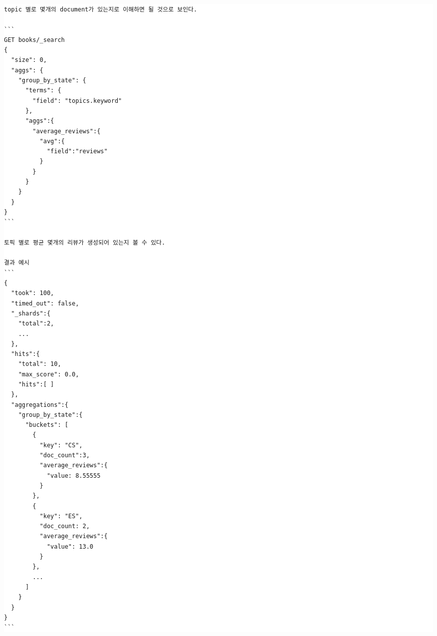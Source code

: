     topic 별로 몇개의 document가 있는지로 이해하면 될 것으로 보인다.

    ```
    GET books/_search
    {
      "size": 0,
      "aggs": {
        "group_by_state": {
          "terms": {
            "field": "topics.keyword"
          },
          "aggs":{
            "average_reviews":{
              "avg":{
                "field":"reviews"
              }
            }
          }
        }
      }
    }
    ```

    토픽 별로 평균 몇개의 리뷰가 생성되어 있는지 볼 수 있다.

    결과 예시
    ```
    {
      "took": 100,
      "timed_out": false,
      "_shards":{
        "total":2,
        ...
      },
      "hits":{
        "total": 10,
        "max_score": 0.0,
        "hits":[ ]
      },
      "aggregations":{
        "group_by_state":{
          "buckets": [
            {
              "key": "CS",
              "doc_count":3,
              "average_reviews":{
                "value: 8.55555
              }
            },
            {
              "key": "ES",
              "doc_count: 2,
              "average_reviews":{
                "value": 13.0
              }
            },
            ...
          ]
        }
      }
    }
    ```

